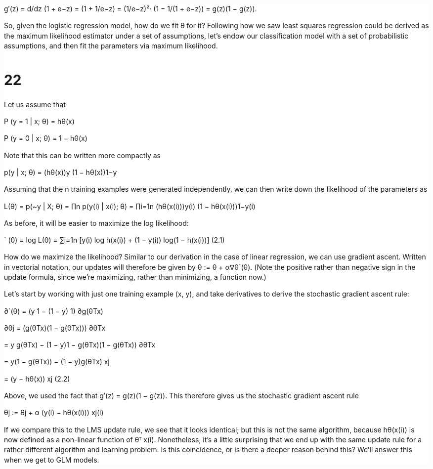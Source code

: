 g′(z) = d/dz (1 + e−z) = (1 + 1/e−z) = (1/e−z)²· (1 − 1/(1 + e−z)) = g(z)(1 − g(z)).

So, given the logistic regression model, how do we fit θ for it? Following how we saw least squares regression could be derived as the maximum likelihood estimator under a set of assumptions, let’s endow our classification model with a set of probabilistic assumptions, and then fit the parameters via maximum likelihood.





# 22

Let us assume that

P (y = 1 | x; θ) = hθ(x)

P (y = 0 | x; θ) = 1 − hθ(x)

Note that this can be written more compactly as

p(y | x; θ) = (hθ(x))y (1 − hθ(x))1−y

Assuming that the n training examples were generated independently, we can then write down the likelihood of the parameters as

L(θ) = p(~y | X; θ) = ∏n p(y(i) | x(i); θ) = ∏i=1n (hθ(x(i)))y(i) (1 − hθ(x(i)))1−y(i)

As before, it will be easier to maximize the log likelihood:

` (θ) = log L(θ) = ∑i=1n [y(i) log h(x(i)) + (1 − y(i)) log(1 − h(x(i))]  (2.1)

How do we maximize the likelihood? Similar to our derivation in the case of linear regression, we can use gradient ascent. Written in vectorial notation, our updates will therefore be given by θ := θ + α∇θ`(θ). (Note the positive rather than negative sign in the update formula, since we’re maximizing, rather than minimizing, a function now.)

Let’s start by working with just one training example (x, y), and take derivatives to derive the stochastic gradient ascent rule:

∂`(θ) = (y 1 − (1 − y) 1) ∂g(θTx)

∂θj = (g(θTx)(1 − g(θTx))) ∂θTx

= y g(θTx) − (1 − y)1 − g(θTx)(1 − g(θTx)) ∂θTx

= y(1 − g(θTx)) − (1 − y)g(θTx) xj

= (y − hθ(x)) xj                                                      (2.2)





Above, we used the fact that g′(z) = g(z)(1 − g(z)). This therefore gives us the stochastic gradient ascent rule

θj := θj + α (y(i) − hθ(x(i))) xj(i)

If we compare this to the LMS update rule, we see that it looks identical; but this is not the same algorithm, because hθ(x(i)) is now defined as a non-linear function of θᵀ x(i). Nonetheless, it’s a little surprising that we end up with the same update rule for a rather different algorithm and learning problem. Is this coincidence, or is there a deeper reason behind this? We’ll answer this when we get to GLM models.
